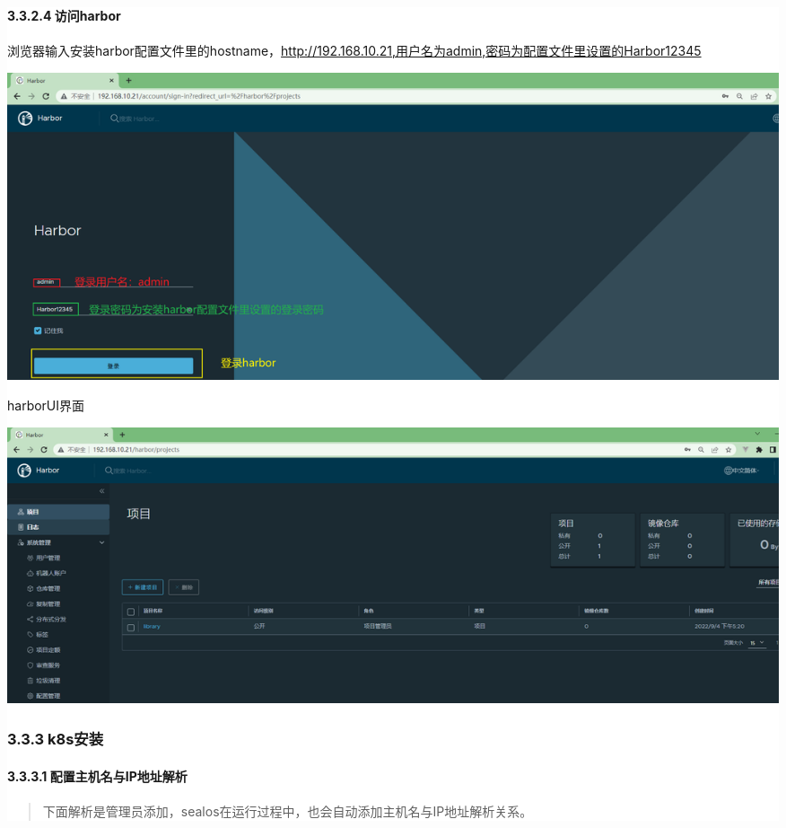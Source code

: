 

#### 3.3.2.4 访问harbor

浏览器输入安装harbor配置文件里的hostname，http://192.168.10.21,用户名为admin,密码为配置文件里设置的Harbor12345

![登录harbor](../../img/kubernetes/kubernetes_gitops/登录harbor.png)



harborUI界面

![harborUI](../../img/kubernetes/kubernetes_gitops/harborUI.png)



### 3.3.3 k8s安装

#### 3.3.3.1 配置主机名与IP地址解析

> 下面解析是管理员添加，sealos在运行过程中，也会自动添加主机名与IP地址解析关系。
